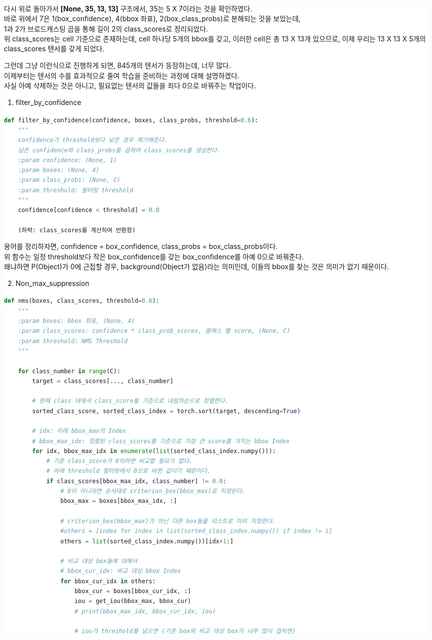 다시 위로 돌아가서 **[None, 35, 13, 13]** 구조에서, 35는 5 X 7이라는 것을 확인하였다.  
바로 위에서 7은 1(box_confidence), 4(bbox 좌표), 2(box_class_probs)로 분해되는 것을 보았는데,  
1과 2가 브로드캐스팅 곱을 통해 길이 2의 class_scores로 정리되었다.  
위 class_scores는 cell 기준으로 존재하는데, cell 하나당 5개의 bbox를 갖고, 이러한 cell은 총 13 X 13개 있으므로, 이제 우리는 13 X 13 X 5개의 class_scores 텐서를 갖게 되었다. 

그런데 그냥 이런식으로 진행하게 되면, 845개의 텐서가 등장하는데, 너무 많다.  
이제부터는 텐서의 수를 효과적으로 줄여 학습을 준비하는 과정에 대해 설명하겠다.  
사실 아예 삭제하는 것은 아니고, 필요없는 텐서의 값들을 죄다 0으로 바꿔주는 작업이다.  

1. filter_by_confidence
```python
def filter_by_confidence(confidence, boxes, class_probs, threshold=0.6):
    """
    confidence가 threshold보다 낮은 경우 제거해준다.
    남은 confidence와 class_probs를 곱하여 class_scores를 생성한다.
    :param confidence: (None, 1)
    :param boxes: (None, 4)
    :param class_probs: (None, C)
    :param threshold: 필터링 threshold
    """
    confidence[confidence < threshold] = 0.0
    
    (하략: class_scores를 계산하여 반환함)
```

용어를 정리하자면, confidence = box_confidence, class_probs = box_class_probs이다.  
위 함수는 일정 threshold보다 작은 box_confidence를 갖는 box_confidence를 아예 0으로 바꿔준다.  
왜냐하면 P(Object)가 0에 근접할 경우, background(Object가 없음)라는 의미인데, 이들의 bbox를 찾는 것은 의미가 없기 때문이다.  

2. Non_max_suppression
```python
def nms(boxes, class_scores, threshold=0.6):
    """
    :param boxes: bbox 좌표, (None, 4)
    :param class_scores: confidence * class_prob_scores, 클래스 별 score, (None, C)
    :param threshold: NMS Threshold
    """

    for class_number in range(C):
        target = class_scores[..., class_number]

        # 현재 class 내에서 class_score를 기준으로 내림차순으로 정렬한다.
        sorted_class_score, sorted_class_index = torch.sort(target, descending=True)

        # idx: 아래 bbox_max의 Index
        # bbox_max_idx: 정렬된 class_scores를 기준으로 가장 큰 score를 가지는 bbox Index
        for idx, bbox_max_idx in enumerate(list(sorted_class_index.numpy())):
            # 기준 class_score가 0이라면 비교할 필요가 없다.
            # 아래 threshold 필터링에서 0으로 바뀐 값이기 때문이다.
            if class_scores[bbox_max_idx, class_number] != 0.0:
                # 0이 아니라면 순서대로 criterion_box(bbox_max)로 지정된다.
                bbox_max = boxes[bbox_max_idx, :]

                # criterion_box(bbox_max)가 아닌 다른 box들을 리스트로 미리 지정한다.
                #others = [index for index in list(sorted_class_index.numpy()) if index != i]
                others = list(sorted_class_index.numpy())[idx+1:]

                # 비교 대상 box들에 대해서
                # bbox_cur_idx: 비교 대상 bbox Index
                for bbox_cur_idx in others:
                    bbox_cur = boxes[bbox_cur_idx, :]
                    iou = get_iou(bbox_max, bbox_cur)
                    # print(bbox_max_idx, bbox_cur_idx, iou)

                    # iou가 threshold를 넘으면 (기준 box와 비교 대상 box가 너무 많이 겹치면)
```